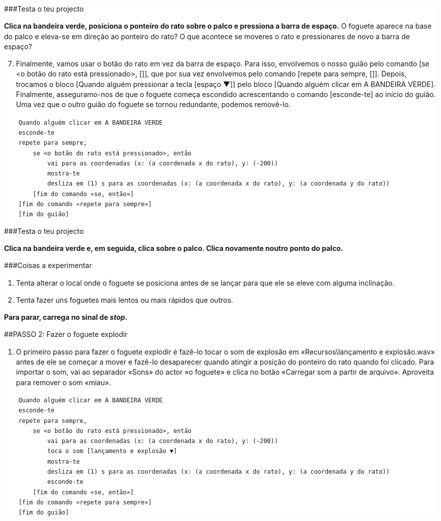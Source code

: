 ###Testa o teu projecto

__Clica na bandeira verde, posiciona o ponteiro do rato sobre o palco e
pressiona a barra de espaço.__ O foguete aparece na base do palco e eleva-se em
direção ao ponteiro do rato? O que acontece se moveres o rato e pressionares de
novo a barra de espaço?

7. Finalmente, vamos usar o botão do rato em vez da barra de espaço. Para isso,
envolvemos o nosso guião pelo comando [se &lt;o botão do rato está pressionado>,
[]], que por sua vez envolvemos pelo comando [repete para sempre, []]. Depois,
trocamos o bloco [Quando alguém pressionar a tecla [espaço ▼]] pelo bloco
[Quando alguém clicar em A BANDEIRA VERDE]. Finalmente, asseguramo-nos de que o
foguete começa escondido acrescentando o comando [esconde-te] ao início do
guião. Uma vez que o outro guião do foguete se tornou redundante, podemos
removê-lo.

```scratch
	Quando alguém clicar em A BANDEIRA VERDE
	esconde-te
	repete para sempre,
		se <o botão do rato está pressionado>, então
			vai para as coordenadas (x: (a coordenada x do rato), y: (-200))
			mostra-te
			desliza em (1) s para as coordenadas (x: (a coordenada x do rato), y: (a coordenada y do rato)) 
		[fim do comando «se, então»]
	[fim do comando «repete para sempre»]
	[fim do guião]
```

###Testa o teu projecto

__Clica na bandeira verde e, em seguida, clica sobre o palco. Clica novamente
noutro ponto do palco.__

###Coisas a experimentar

1. Tenta alterar o local onde o foguete se posiciona antes de se lançar para que
ele se eleve com alguma inclinação.

2. Tenta fazer uns foguetes mais lentos ou mais rápidos que outros.

__Para parar, carrega no sinal de _stop_.__

##PASSO 2: Fazer o foguete explodir

1. O primeiro passo para fazer o foguete explodir é fazê-lo tocar o som de
explosão em «Recursos\lançamento e explosão.wav» antes de ele se começar a mover
e fazê-lo desaparecer quando atingir a posição do ponteiro do rato quando foi
clicado. Para importar o som, vai ao separador «Sons» do actor «o foguete» e
clica no botão «Carregar som a partir de arquivo». Aproveita para remover o som
«miau».

```scratch
	Quando alguém clicar em A BANDEIRA VERDE
	esconde-te
	repete para sempre,
		se <o botão do rato está pressionado>, então
			vai para as coordenadas (x: (a coordenada x do rato), y: (-200))
			toca o som [lançamento e explosão ▼]
			mostra-te
			desliza em (1) s para as coordenadas (x: (a coordenada x do rato), y: (a coordenada y do rato))
			esconde-te
		[fim do comando «se, então»]
	[fim do comando «repete para sempre»]
	[fim do guião]
```
